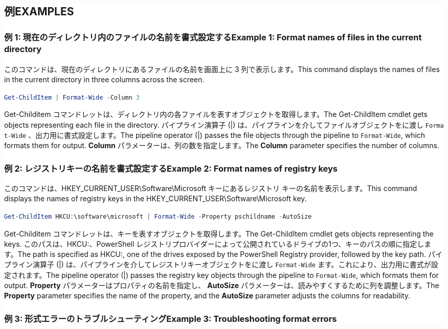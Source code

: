 ## <span data-ttu-id="23d24-110">例</span><span class="sxs-lookup"><span data-stu-id="23d24-110">EXAMPLES</span></span>

### <span data-ttu-id="23d24-111">例 1: 現在のディレクトリ内のファイルの名前を書式設定する</span><span class="sxs-lookup"><span data-stu-id="23d24-111">Example 1: Format names of files in the current directory</span></span>

<span data-ttu-id="23d24-112">このコマンドは、現在のディレクトリにあるファイルの名前を画面上に 3 列で表示します。</span><span class="sxs-lookup"><span data-stu-id="23d24-112">This command displays the names of files in the current directory in three columns across the screen.</span></span>

```powershell
Get-ChildItem | Format-Wide -Column 3
```

<span data-ttu-id="23d24-113">Get-Childitem コマンドレットは、ディレクトリ内の各ファイルを表すオブジェクトを取得します。</span><span class="sxs-lookup"><span data-stu-id="23d24-113">The Get-ChildItem cmdlet gets objects representing each file in the directory.</span></span> <span data-ttu-id="23d24-114">パイプライン演算子 (|) は、パイプラインを介してファイルオブジェクトをに渡し `Format-Wide` 、出力用に書式設定します。</span><span class="sxs-lookup"><span data-stu-id="23d24-114">The pipeline operator (|) passes the file objects through the pipeline to `Format-Wide`, which formats them for output.</span></span> <span data-ttu-id="23d24-115">**Column** パラメーターは、列の数を指定します。</span><span class="sxs-lookup"><span data-stu-id="23d24-115">The **Column** parameter specifies the number of columns.</span></span>

### <span data-ttu-id="23d24-116">例 2: レジストリキーの名前を書式設定する</span><span class="sxs-lookup"><span data-stu-id="23d24-116">Example 2: Format names of registry keys</span></span>

<span data-ttu-id="23d24-117">このコマンドは、HKEY_CURRENT_USER\Software\Microsoft キーにあるレジストリ キーの名前を表示します。</span><span class="sxs-lookup"><span data-stu-id="23d24-117">This command displays the names of registry keys in the HKEY_CURRENT_USER\Software\Microsoft key.</span></span>

```powershell
Get-ChildItem HKCU:\software\microsoft | Format-Wide -Property pschildname -AutoSize
```

<span data-ttu-id="23d24-118">Get-Childitem コマンドレットは、キーを表すオブジェクトを取得します。</span><span class="sxs-lookup"><span data-stu-id="23d24-118">The Get-ChildItem cmdlet gets objects representing the keys.</span></span> <span data-ttu-id="23d24-119">このパスは、HKCU:、PowerShell レジストリプロバイダーによって公開されているドライブの1つ、キーのパスの順に指定します。</span><span class="sxs-lookup"><span data-stu-id="23d24-119">The path is specified as HKCU:, one of the drives exposed by the PowerShell Registry provider, followed by the key path.</span></span> <span data-ttu-id="23d24-120">パイプライン演算子 (|) は、パイプラインを介してレジストリキーオブジェクトをに渡し `Format-Wide` ます。これにより、出力用に書式が設定されます。</span><span class="sxs-lookup"><span data-stu-id="23d24-120">The pipeline operator (|) passes the registry key objects through the pipeline to `Format-Wide`, which formats them for output.</span></span> <span data-ttu-id="23d24-121">**Property** パラメーターはプロパティの名前を指定し、 **AutoSize** パラメーターは、読みやすくするために列を調整します。</span><span class="sxs-lookup"><span data-stu-id="23d24-121">The **Property** parameter specifies the name of the property, and the **AutoSize** parameter adjusts the columns for readability.</span></span>

### <span data-ttu-id="23d24-122">例 3: 形式エラーのトラブルシューティング</span><span class="sxs-lookup"><span data-stu-id="23d24-122">Example 3: Troubleshooting format errors</span></span>
